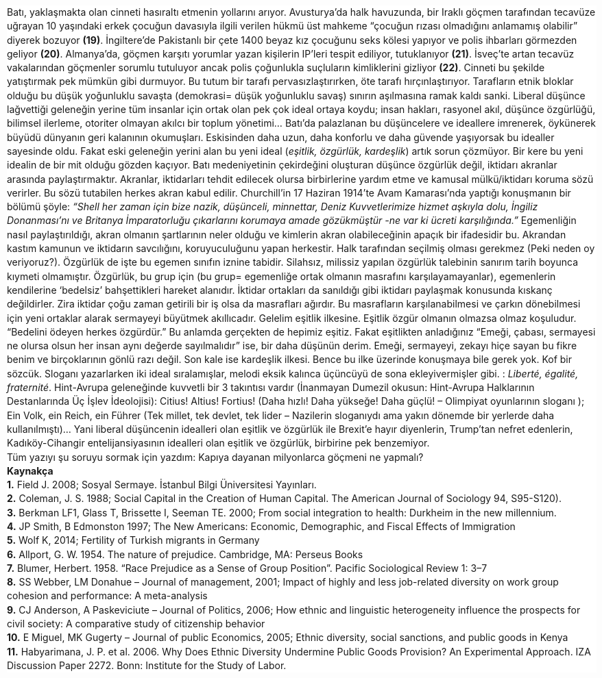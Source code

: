 Batı, yaklaşmakta olan cinneti hasıraltı etmenin yollarını arıyor. Avusturya’da halk havuzunda, bir Iraklı göçmen tarafından tecavüze uğrayan 10 yaşındaki erkek çocuğun davasıyla ilgili verilen hükmü üst mahkeme “çocuğun rızası olmadığını anlamamış olabilir” diyerek bozuyor **(19)**. İngiltere’de Pakistanlı bir çete 1400 beyaz kız çocuğunu seks kölesi yapıyor ve polis ihbarları görmezden geliyor **(20)**. Almanya’da, göçmen karşıtı yorumlar yazan kişilerin IP’leri tespit ediliyor, tutuklanıyor **(21)**. İsveç’te artan tecavüz vakalarından göçmenler sorumlu tutuluyor ancak polis çoğunlukla suçluların kimliklerini gizliyor **(22)**. Cinneti bu şekilde yatıştırmak pek mümkün gibi durmuyor. Bu tutum bir tarafı pervasızlaştırırken, öte tarafı hırçınlaştırıyor. Tarafların etnik bloklar olduğu bu düşük yoğunluklu savaşta (demokrasi= düşük yoğunluklu savaş) sınırın aşılmasına ramak kaldı sanki. Liberal düşünce lağvettiği geleneğin yerine tüm insanlar için ortak olan pek çok ideal ortaya koydu; insan hakları, rasyonel akıl, düşünce özgürlüğü, bilimsel ilerleme, otoriter olmayan akılcı bir toplum yönetimi… Batı’da palazlanan bu düşüncelere ve ideallere imrenerek, öykünerek büyüdü dünyanın geri kalanının okumuşları. Eskisinden daha uzun, daha konforlu ve daha güvende yaşıyorsak bu idealler sayesinde oldu. Fakat eski geleneğin yerini alan bu yeni ideal (*eşitlik, özgürlük, kardeşlik*) artık sorun çözmüyor. Bir kere bu yeni idealin de bir mit olduğu gözden kaçıyor. Batı medeniyetinin çekirdeğini oluşturan düşünce özgürlük değil, iktidarı akranlar arasında paylaştırmaktır. Akranlar, iktidarları tehdit edilecek olursa birbirlerine yardım etme ve kamusal mülkü/iktidarı koruma sözü verirler. Bu sözü tutabilen herkes akran kabul edilir. Churchill’in 17 Haziran 1914’te Avam Kamarası’nda yaptığı konuşmanın bir bölümü şöyle: *“Shell her zaman için bize nazik, düşünceli, minnettar, Deniz Kuvvetlerimize hizmet aşkıyla dolu, İngiliz Donanması’nı ve Britanya İmparatorluğu çıkarlarını korumaya amade gözükmüştür -ne var ki ücreti karşılığında.”* Egemenliğin nasıl paylaştırıldığı, akran olmanın şartlarının neler olduğu ve kimlerin akran olabileceğinin apaçık bir ifadesidir bu. Akrandan kastım kamunun ve iktidarın savcılığını, koruyuculuğunu yapan herkestir. Halk tarafından seçilmiş olması gerekmez (Peki neden oy veriyoruz?). Özgürlük de işte bu egemen sınıfın iznine tabidir. Silahsız, milissiz yapılan özgürlük talebinin sanırım tarih boyunca kıymeti olmamıştır. Özgürlük, bu grup için (bu grup= egemenliğe ortak olmanın masrafını karşılayamayanlar), egemenlerin kendilerine ‘bedelsiz’ bahşettikleri hareket alanıdır. İktidar ortakları da sanıldığı gibi iktidarı paylaşmak konusunda kıskanç değildirler. Zira iktidar çoğu zaman getirili bir iş olsa da masrafları ağırdır. Bu masrafların karşılanabilmesi ve çarkın dönebilmesi için yeni ortaklar alarak sermayeyi büyütmek akıllıcadır. Gelelim eşitlik ilkesine. Eşitlik özgür olmanın olmazsa olmaz koşuludur. “Bedelini ödeyen herkes özgürdür.” Bu anlamda gerçekten de hepimiz eşitiz. Fakat eşitlikten anladığınız “Emeği, çabası, sermayesi ne olursa olsun her insan aynı değerde sayılmalıdır” ise, bir daha düşünün derim. Emeği, sermayeyi, zekayı hiçe sayan bu fikre benim ve birçoklarının gönlü razı değil. Son kale ise kardeşlik ilkesi. Bence bu ilke üzerinde konuşmaya bile gerek yok. Kof bir sözcük. Sloganı yazarlarken iki ideal sıralamışlar, melodi eksik kalınca üçüncüyü de sona ekleyivermişler gibi. : *Liberté, égalité, fraternité*. Hint-Avrupa geleneğinde kuvvetli bir 3 takıntısı vardır (İnanmayan Dumezil okusun: Hint-Avrupa Halklarının Destanlarında Üç İşlev İdeolojisi): Citius! Altius! Fortius! (Daha hızlı! Daha yükseğe! Daha güçlü! – Olimpiyat oyunlarının sloganı ); Ein Volk, ein Reich, ein Führer (Tek millet, tek devlet, tek lider – Nazilerin sloganıydı ama yakın dönemde bir yerlerde daha kullanılmıştı)… Yani liberal düşüncenin idealleri olan eşitlik ve özgürlük ile Brexit’e hayır diyenlerin, Trump’tan nefret edenlerin, Kadıköy-Cihangir entelijansiyasının idealleri olan eşitlik ve özgürlük, birbirine pek benzemiyor.  
Tüm yazıyı şu soruyu sormak için yazdım: Kapıya dayanan milyonlarca göçmeni ne yapmalı?  
**Kaynakça**  
**1.** Field J. 2008; Sosyal Sermaye. İstanbul Bilgi Üniversitesi Yayınları.  
**2.** Coleman, J. S. 1988; Social Capital in the Creation of Human Capital. The American Journal of Sociology 94, S95-S120).  
**3.** Berkman LF1, Glass T, Brissette I, Seeman TE. 2000; From social integration to health: Durkheim in the new millennium.  
**4.** JP Smith, B Edmonston 1997; The New Americans: Economic, Demographic, and Fiscal Effects of Immigration  
**5.** Wolf K, 2014; Fertility of Turkish migrants in Germany  
**6.** Allport, G. W. 1954. The nature of prejudice. Cambridge, MA: Perseus Books  
**7.** Blumer, Herbert. 1958. “Race Prejudice as a Sense of Group Position”. Pacific Sociological Review 1: 3–7  
**8.** SS Webber, LM Donahue – Journal of management, 2001; Impact of highly and less job-related diversity on work group cohesion and performance: A meta-analysis  
**9.** CJ Anderson, A Paskeviciute – Journal of Politics, 2006; How ethnic and linguistic heterogeneity influence the prospects for civil society: A comparative study of citizenship behavior  
**10.** E Miguel, MK Gugerty – Journal of public Economics, 2005; Ethnic diversity, social sanctions, and public goods in Kenya  
**11.** Habyarimana, J. P. et al. 2006. Why Does Ethnic Diversity Undermine Public Goods Provision? An Experimental Approach. IZA Discussion Paper 2272. Bonn: Institute for the Study of Labor.  